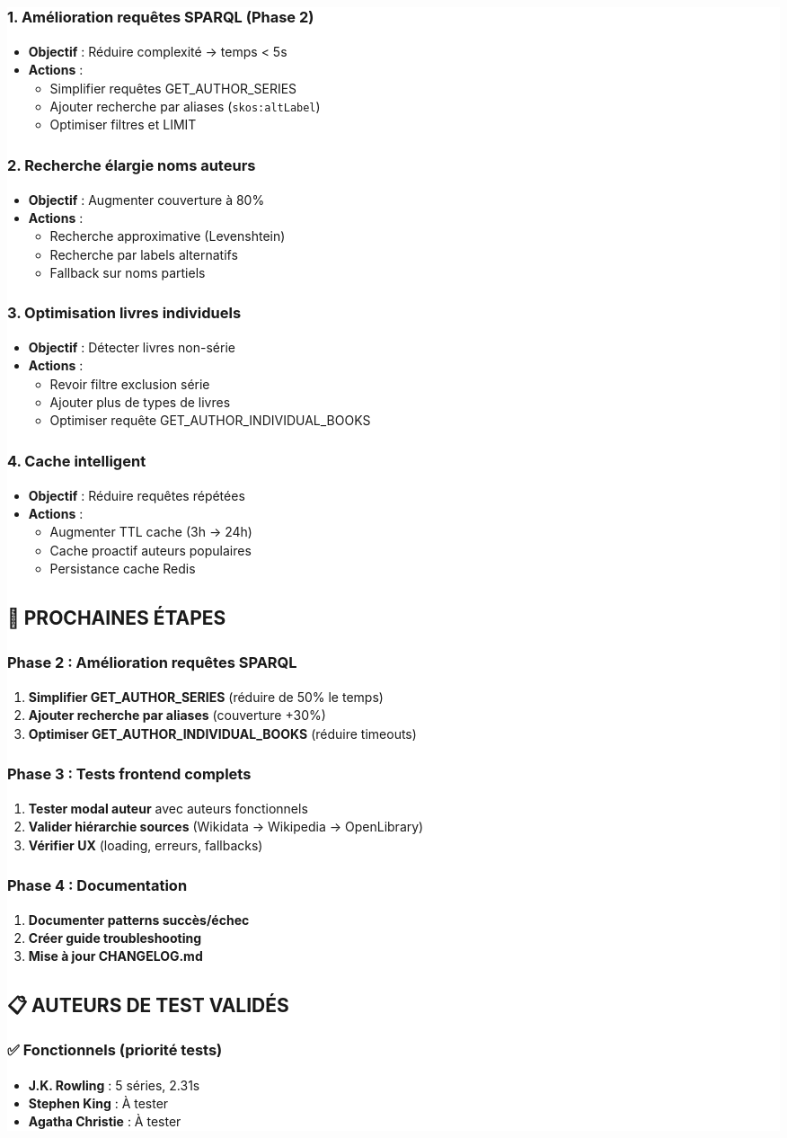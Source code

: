 ### **1. Amélioration requêtes SPARQL (Phase 2)**
- **Objectif** : Réduire complexité → temps < 5s
- **Actions** :
  - Simplifier requêtes GET_AUTHOR_SERIES
  - Ajouter recherche par aliases (`skos:altLabel`)
  - Optimiser filtres et LIMIT

### **2. Recherche élargie noms auteurs**
- **Objectif** : Augmenter couverture à 80%
- **Actions** :
  - Recherche approximative (Levenshtein)
  - Recherche par labels alternatifs
  - Fallback sur noms partiels

### **3. Optimisation livres individuels**
- **Objectif** : Détecter livres non-série
- **Actions** :
  - Revoir filtre exclusion série
  - Ajouter plus de types de livres
  - Optimiser requête GET_AUTHOR_INDIVIDUAL_BOOKS

### **4. Cache intelligent**
- **Objectif** : Réduire requêtes répétées
- **Actions** :
  - Augmenter TTL cache (3h → 24h)
  - Cache proactif auteurs populaires
  - Persistance cache Redis

## 🎯 **PROCHAINES ÉTAPES**

### **Phase 2 : Amélioration requêtes SPARQL**
1. **Simplifier GET_AUTHOR_SERIES** (réduire de 50% le temps)
2. **Ajouter recherche par aliases** (couverture +30%)
3. **Optimiser GET_AUTHOR_INDIVIDUAL_BOOKS** (réduire timeouts)

### **Phase 3 : Tests frontend complets**
1. **Tester modal auteur** avec auteurs fonctionnels
2. **Valider hiérarchie sources** (Wikidata → Wikipedia → OpenLibrary)
3. **Vérifier UX** (loading, erreurs, fallbacks)

### **Phase 4 : Documentation**
1. **Documenter patterns succès/échec**
2. **Créer guide troubleshooting**
3. **Mise à jour CHANGELOG.md**

## 📋 **AUTEURS DE TEST VALIDÉS**

### **✅ Fonctionnels (priorité tests)**
- **J.K. Rowling** : 5 séries, 2.31s
- **Stephen King** : À tester
- **Agatha Christie** : À tester
